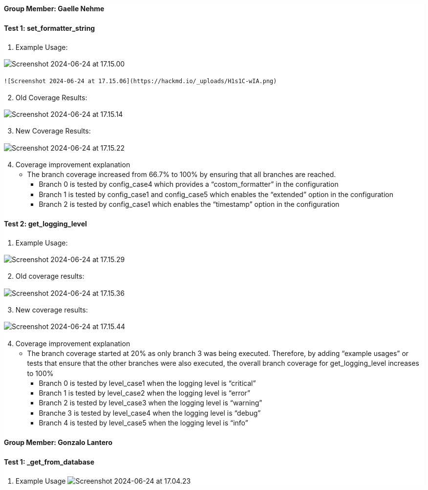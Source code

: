 #### Group Member: Gaelle Nehme
#### Test 1: set_formatter_string
1. Example Usage:
    
![Screenshot 2024-06-24 at 17.15.00](https://hackmd.io/_uploads/ryDp6bD8C.png)
    
    ![Screenshot 2024-06-24 at 17.15.06](https://hackmd.io/_uploads/H1s1C-wIA.png)

2. Old Coverage Results:
    
![Screenshot 2024-06-24 at 17.15.14](https://hackmd.io/_uploads/SkOwAbDLA.png)

3. New Coverage Results:
    
![Screenshot 2024-06-24 at 17.15.22](https://hackmd.io/_uploads/r1S_AWvLR.png)


4. Coverage improvement explanation 
    - The branch coverage increased from 66.7% to 100% by ensuring that all branches are reached.
        - Branch 0 is tested by config_case4 which provides a “costom_formatter” in the configuration
        - Branch 1 is tested by config_case1 and config_case5 which enables the “extended” option in the configuration 
        - Branch 2 is tested by config_case1 which enables the “timestamp” option in the configuration 

#### Test 2: get_logging_level
1. Example Usage:
    
![Screenshot 2024-06-24 at 17.15.29](https://hackmd.io/_uploads/ry_9CWD8C.png)

2. Old coverage results:
    
![Screenshot 2024-06-24 at 17.15.36](https://hackmd.io/_uploads/rJEn0ZvLR.png)


3. New coverage results:
    
![Screenshot 2024-06-24 at 17.15.44](https://hackmd.io/_uploads/H103RZw8C.png)


4. Coverage improvement explanation 
    - The branch coverage started at 20% as only branch 3 was being executed. Therefore, by adding “example usages” or tests that ensure that the other branches were also executed, the overall branch coverage for get_logging_level increases to 100%
        - Branch 0 is tested by level_case1 when the logging level is “critical”
        - Branch 1 is tested by level_case2 when the  logging level is “error”
        - Branch 2 is tested by level_case3 when the logging level is “warning”
        - Branche 3 is tested by level_case4 when the logging level is “debug”
        - Branch 4 is tested by level_case5 when the logging level is “info” 

#### Group Member: Gonzalo Lantero
#### Test 1: _get_from_database
1. Example Usage
![Screenshot 2024-06-24 at 17.04.23](https://hackmd.io/_uploads/BkWw3-PUR.png) 
